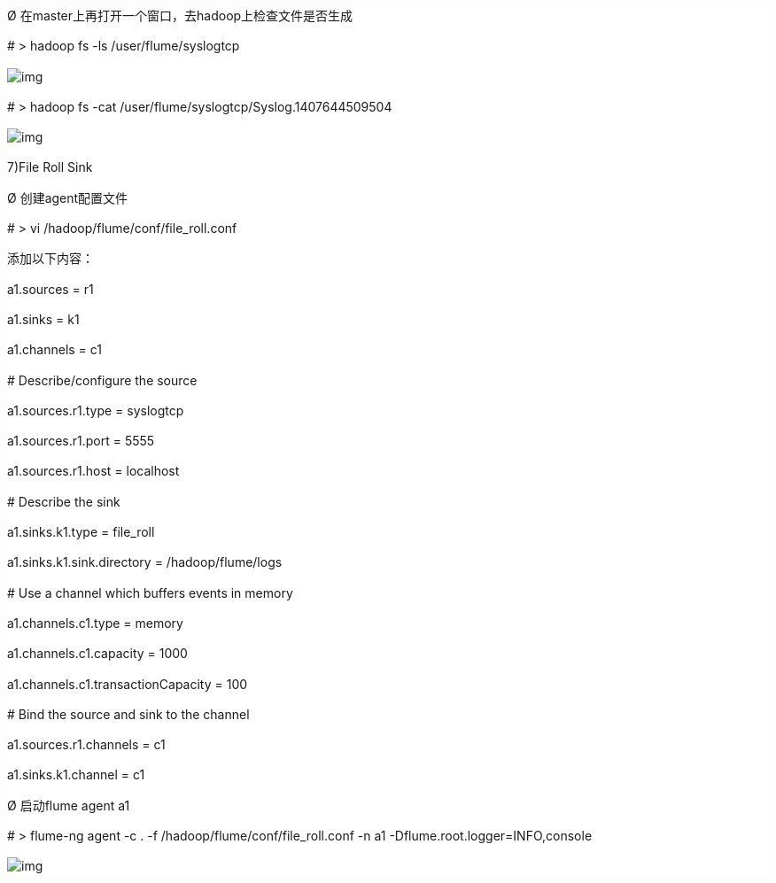Ø 在master上再打开一个窗口，去hadoop上检查文件是否生成

\# > hadoop fs -ls /user/flume/syslogtcp

![img](/home/mafenrgui/IdeaProjects/Bigdata_Study_Help/flume/flume.assets/wps72I4Ul.jpg) 

\# > hadoop fs -cat /user/flume/syslogtcp/Syslog.1407644509504

![img](/home/mafenrgui/IdeaProjects/Bigdata_Study_Help/flume/flume.assets/wps5s7ctm.jpg) 

7)File Roll Sink

Ø 创建agent配置文件

\# > vi /hadoop/flume/conf/file_roll.conf

添加以下内容：

a1.sources = r1

a1.sinks = k1

a1.channels = c1

 

\# Describe/configure the source

a1.sources.r1.type = syslogtcp

a1.sources.r1.port = 5555

a1.sources.r1.host = localhost

 

\# Describe the sink

a1.sinks.k1.type = file_roll

a1.sinks.k1.sink.directory = /hadoop/flume/logs

 

\# Use a channel which buffers events in memory

a1.channels.c1.type = memory

a1.channels.c1.capacity = 1000

a1.channels.c1.transactionCapacity = 100

 

\# Bind the source and sink to the channel

a1.sources.r1.channels = c1

a1.sinks.k1.channel = c1

Ø 启动flume agent a1

\# > flume-ng agent -c . -f /hadoop/flume/conf/file_roll.conf -n a1 -Dflume.root.logger=INFO,console

![img](/home/mafenrgui/IdeaProjects/Bigdata_Study_Help/flume/flume.assets/wpslVkp1m.jpg) 

